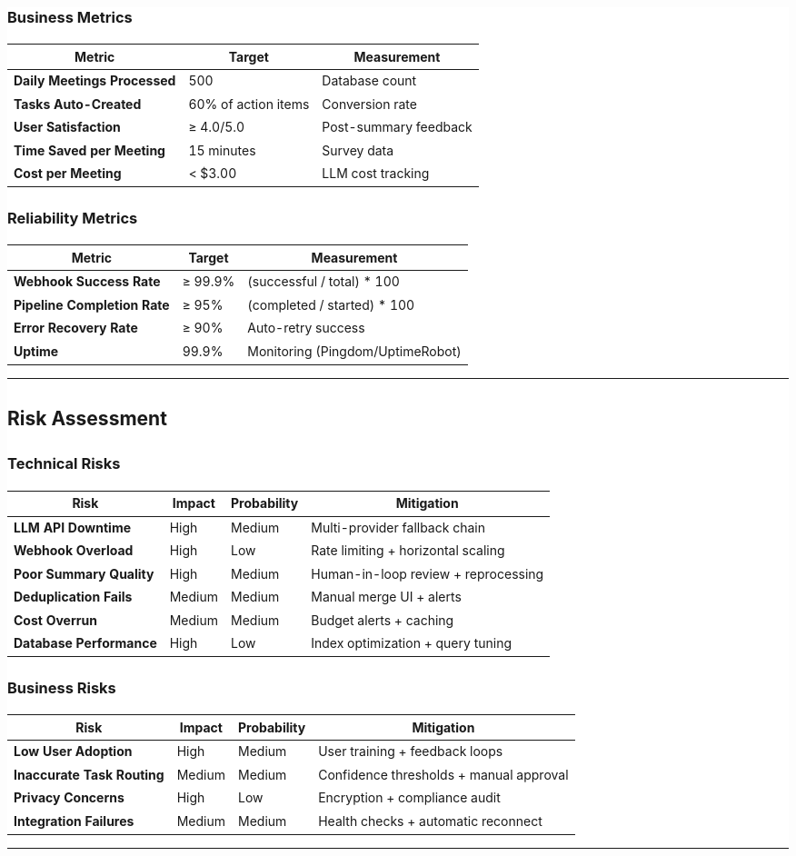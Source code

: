 ### Business Metrics

| Metric | Target | Measurement |
|--------|--------|-------------|
| **Daily Meetings Processed** | 500 | Database count |
| **Tasks Auto-Created** | 60% of action items | Conversion rate |
| **User Satisfaction** | ≥ 4.0/5.0 | Post-summary feedback |
| **Time Saved per Meeting** | 15 minutes | Survey data |
| **Cost per Meeting** | < $3.00 | LLM cost tracking |

### Reliability Metrics

| Metric | Target | Measurement |
|--------|--------|-------------|
| **Webhook Success Rate** | ≥ 99.9% | (successful / total) * 100 |
| **Pipeline Completion Rate** | ≥ 95% | (completed / started) * 100 |
| **Error Recovery Rate** | ≥ 90% | Auto-retry success |
| **Uptime** | 99.9% | Monitoring (Pingdom/UptimeRobot) |

---

## Risk Assessment

### Technical Risks

| Risk | Impact | Probability | Mitigation |
|------|--------|-------------|------------|
| **LLM API Downtime** | High | Medium | Multi-provider fallback chain |
| **Webhook Overload** | High | Low | Rate limiting + horizontal scaling |
| **Poor Summary Quality** | High | Medium | Human-in-loop review + reprocessing |
| **Deduplication Fails** | Medium | Medium | Manual merge UI + alerts |
| **Cost Overrun** | Medium | Medium | Budget alerts + caching |
| **Database Performance** | High | Low | Index optimization + query tuning |

### Business Risks

| Risk | Impact | Probability | Mitigation |
|------|--------|-------------|------------|
| **Low User Adoption** | High | Medium | User training + feedback loops |
| **Inaccurate Task Routing** | Medium | Medium | Confidence thresholds + manual approval |
| **Privacy Concerns** | High | Low | Encryption + compliance audit |
| **Integration Failures** | Medium | Medium | Health checks + automatic reconnect |

---